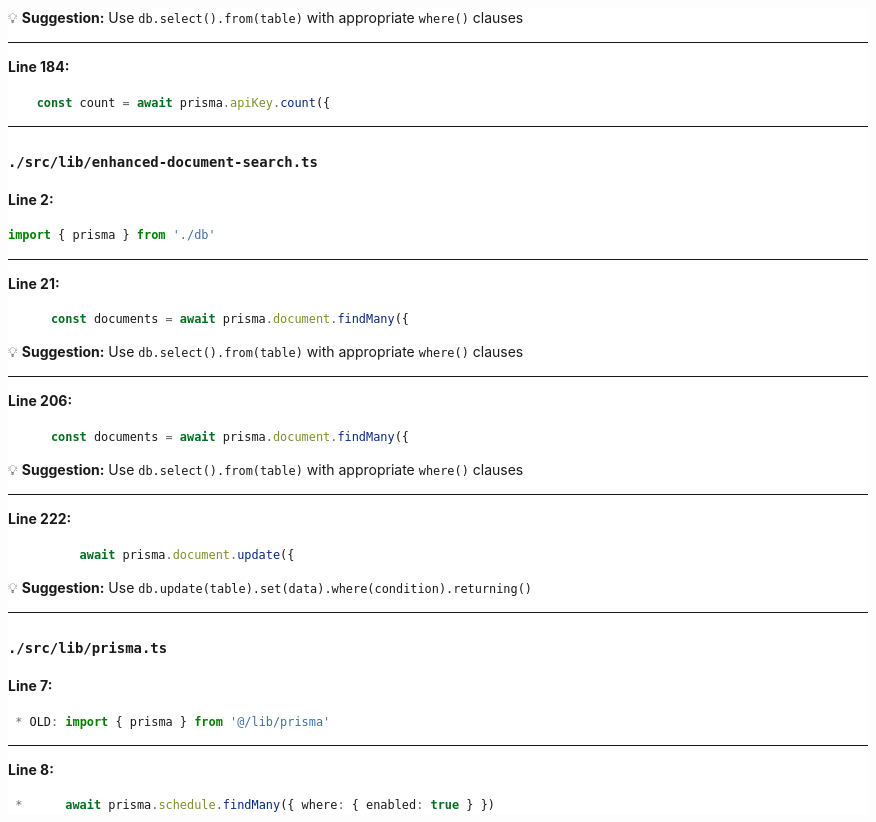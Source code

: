 💡 **Suggestion:** Use `db.select().from(table)` with appropriate `where()` clauses

---

**Line 184:**
```typescript
    const count = await prisma.apiKey.count({
```

---



### `./src/lib/enhanced-document-search.ts`

**Line 2:**
```typescript
import { prisma } from './db'
```

---

**Line 21:**
```typescript
      const documents = await prisma.document.findMany({
```

💡 **Suggestion:** Use `db.select().from(table)` with appropriate `where()` clauses

---

**Line 206:**
```typescript
      const documents = await prisma.document.findMany({
```

💡 **Suggestion:** Use `db.select().from(table)` with appropriate `where()` clauses

---

**Line 222:**
```typescript
          await prisma.document.update({
```

💡 **Suggestion:** Use `db.update(table).set(data).where(condition).returning()`

---



### `./src/lib/prisma.ts`

**Line 7:**
```typescript
 * OLD: import { prisma } from '@/lib/prisma'
```

---

**Line 8:**
```typescript
 *      await prisma.schedule.findMany({ where: { enabled: true } })
```
